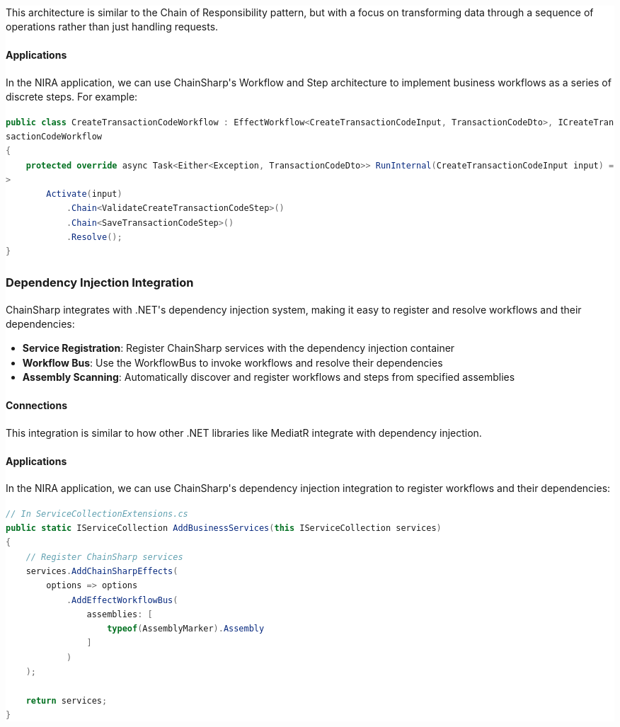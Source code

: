 This architecture is similar to the Chain of Responsibility pattern, but with a focus on transforming data through a sequence of operations rather than just handling requests.

#### Applications

In the NIRA application, we can use ChainSharp's Workflow and Step architecture to implement business workflows as a series of discrete steps. For example:

```csharp
public class CreateTransactionCodeWorkflow : EffectWorkflow<CreateTransactionCodeInput, TransactionCodeDto>, ICreateTransactionCodeWorkflow
{
    protected override async Task<Either<Exception, TransactionCodeDto>> RunInternal(CreateTransactionCodeInput input) =>
        Activate(input)
            .Chain<ValidateCreateTransactionCodeStep>()
            .Chain<SaveTransactionCodeStep>()
            .Resolve();
}
```

### Dependency Injection Integration

ChainSharp integrates with .NET's dependency injection system, making it easy to register and resolve workflows and their dependencies:

- **Service Registration**: Register ChainSharp services with the dependency injection container
- **Workflow Bus**: Use the WorkflowBus to invoke workflows and resolve their dependencies
- **Assembly Scanning**: Automatically discover and register workflows and steps from specified assemblies

#### Connections

This integration is similar to how other .NET libraries like MediatR integrate with dependency injection.

#### Applications

In the NIRA application, we can use ChainSharp's dependency injection integration to register workflows and their dependencies:

```csharp
// In ServiceCollectionExtensions.cs
public static IServiceCollection AddBusinessServices(this IServiceCollection services)
{
    // Register ChainSharp services
    services.AddChainSharpEffects(
        options => options
            .AddEffectWorkflowBus(
                assemblies: [
                    typeof(AssemblyMarker).Assembly
                ]
            )
    );
    
    return services;
}
```
